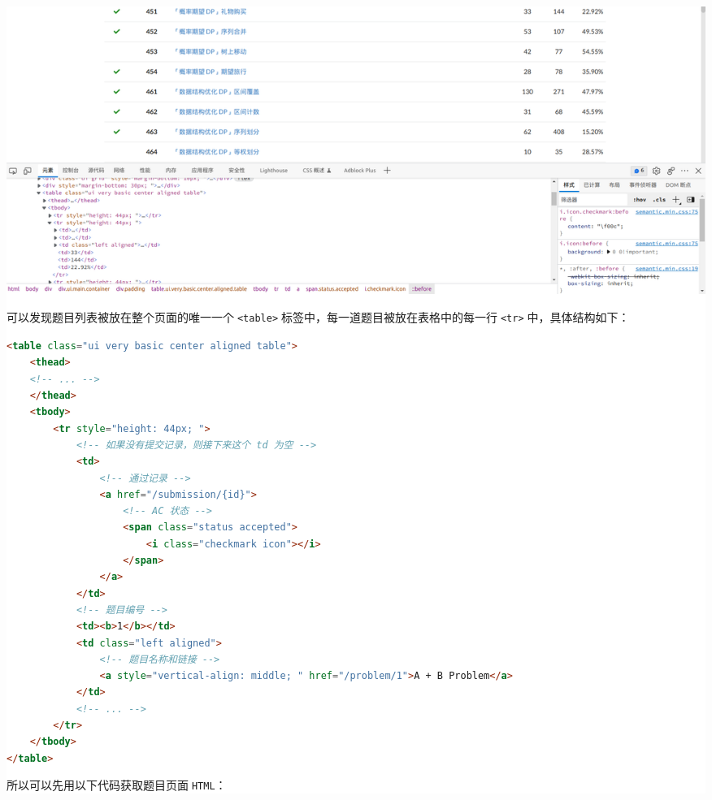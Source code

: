 ![题目列表](./problem-page.png)

可以发现题目列表被放在整个页面的唯一一个 `<table>` 标签中，每一道题目被放在表格中的每一行 `<tr>` 中，具体结构如下：

```html
<table class="ui very basic center aligned table">
    <thead>
    <!-- ... -->
    </thead>
    <tbody>
        <tr style="height: 44px; ">
            <!-- 如果没有提交记录，则接下来这个 td 为空 -->
            <td>
                <!-- 通过记录 -->
                <a href="/submission/{id}">
                    <!-- AC 状态 -->
                    <span class="status accepted">
                        <i class="checkmark icon"></i>
                    </span>
                </a>
            </td>
            <!-- 题目编号 -->
            <td><b>1</b></td>
            <td class="left aligned">
                <!-- 题目名称和链接 -->
                <a style="vertical-align: middle; " href="/problem/1">A + B Problem</a>
            </td>
            <!-- ... -->
        </tr>
    </tbody>
</table>
```

所以可以先用以下代码获取题目页面 `HTML`：
